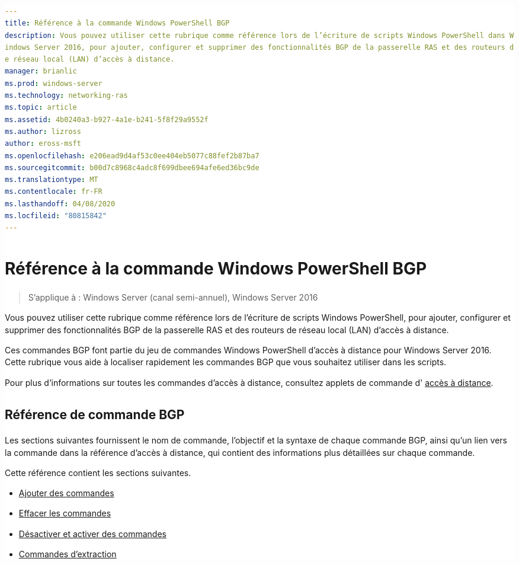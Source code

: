 ```yaml
---
title: Référence à la commande Windows PowerShell BGP
description: Vous pouvez utiliser cette rubrique comme référence lors de l’écriture de scripts Windows PowerShell dans Windows Server 2016, pour ajouter, configurer et supprimer des fonctionnalités BGP de la passerelle RAS et des routeurs de réseau local (LAN) d’accès à distance.
manager: brianlic
ms.prod: windows-server
ms.technology: networking-ras
ms.topic: article
ms.assetid: 4b0240a3-b927-4a1e-b241-5f8f29a9552f
ms.author: lizross
author: eross-msft
ms.openlocfilehash: e206ead9d4af53c0ee404eb5077c88fef2b87ba7
ms.sourcegitcommit: b00d7c8968c4adc8f699dbee694afe6ed36bc9de
ms.translationtype: MT
ms.contentlocale: fr-FR
ms.lasthandoff: 04/08/2020
ms.locfileid: "80815842"
---
```

# <a name="bgp-windows-powershell-command-reference"></a>Référence à la commande Windows PowerShell BGP

>S’applique à : Windows Server (canal semi-annuel), Windows Server 2016

Vous pouvez utiliser cette rubrique comme référence lors de l’écriture de scripts Windows PowerShell, pour ajouter, configurer et supprimer des fonctionnalités BGP de la passerelle RAS et des routeurs de réseau local (LAN) d’accès à distance.  
  
Ces commandes BGP font partie du jeu de commandes Windows PowerShell d’accès à distance pour Windows Server 2016. Cette rubrique vous aide à localiser rapidement les commandes BGP que vous souhaitez utiliser dans les scripts.  
  
Pour plus d’informations sur toutes les commandes d’accès à distance, consultez applets de commande d' [accès à distance](https://technet.microsoft.com/library/hh918399.aspx).  
  
## <a name="bgp-command-reference"></a>Référence de commande BGP  
Les sections suivantes fournissent le nom de commande, l’objectif et la syntaxe de chaque commande BGP, ainsi qu’un lien vers la commande dans la référence d’accès à distance, qui contient des informations plus détaillées sur chaque commande.  
  
Cette référence contient les sections suivantes.  
  
-   [Ajouter des commandes](#bkmk_add)  
  
-   [Effacer les commandes](#bkmk_clear)  
  
-   [Désactiver et activer des commandes](#bkmk_disable)  
  
-   [Commandes d’extraction](#bkmk_get)  
  